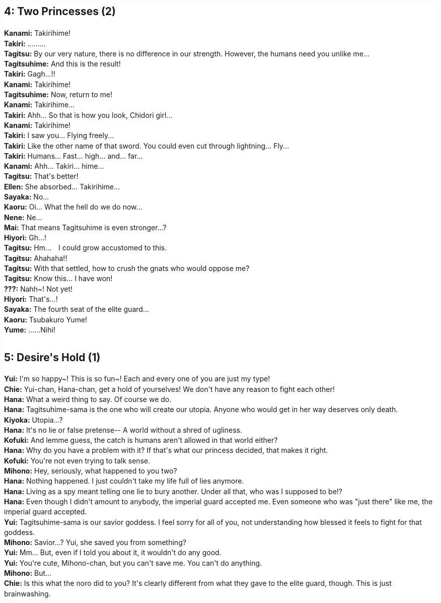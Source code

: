 ## 4: Two Princesses (2\)
**Kanami:** Takirihime\!  
**Takiri:** \.\.\.\.\.\.\.\.\.  
**Tagitsu:** By our very nature, there is no difference in our strength\. However, the humans need you unlike me\.\.\.  
**Tagitsuhime:** And this is the result\!  
**Takiri:** Gagh\.\.\.\!\!  
**Kanami:** Takirihime\!  
**Tagitsuhime:** Now, return to me\!  
**Kanami:** Takirihime\.\.\.  
**Takiri:** Ahh\.\.\. So that is how you look, Chidori girl\.\.\.  
**Kanami:** Takirihime\!  
**Takiri:** I saw you\.\.\. Flying freely\.\.\.  
**Takiri:** Like the other name of that sword\. You could even cut through lightning\.\.\. Fly\.\.\.  
**Takiri:** Humans\.\.\. Fast\.\.\. high\.\.\. and\.\.\. far\.\.\.  
**Kanami:** Ahh\.\.\. Takiri\.\.\. hime\.\.\.  
**Tagitsu:** That's better\!  
**Ellen:** She absorbed\.\.\. Takirihime\.\.\.  
**Sayaka:** No\.\.\.  
**Kaoru:** Oi\.\.\. What the hell do we do now\.\.\.  
**Nene:** Ne\.\.\.  
**Mai:** That means Tagitsuhime is even stronger\.\.\.\?  
**Hiyori:** Gh\.\.\.\!  
**Tagitsu:** Hm\.\.\.　I could grow accustomed to this\.  
**Tagitsu:** Ahahaha\!\!  
**Tagitsu:** With that settled, how to crush the gnats who would oppose me\?  
**Tagitsu:** Know this\.\.\. I have won\!  
**\?\?\?:** Nahh\~\! Not yet\!  
**Hiyori:** That's\.\.\.\!  
**Sayaka:** The fourth seat of the elite guard\.\.\.  
**Kaoru:** Tsubakuro Yume\!  
**Yume:** \.\.\.\.\.\.Nihi\!  

## 5: Desire's Hold (1\)
**Yui:** I'm so happy\~\! This is so fun\~\! Each and every one of you are just my type\!  
**Chie:** Yui-chan, Hana-chan, get a hold of yourselves\! We don't have any reason to fight each other\!  
**Hana:** What a weird thing to say\. Of course we do\.  
**Hana:** Tagitsuhime-sama is the one who will create our utopia\. Anyone who would get in her way deserves only death\.  
**Kiyoka:** Utopia\.\.\.\?  
**Hana:** It's no lie or false pretense-- A world without a shred of ugliness\.  
**Kofuki:** And lemme guess, the catch is humans aren't allowed in that world either\?  
**Hana:** Why do you have a problem with it\? If that's what our princess decided, that makes it right\.  
**Kofuki:** You're not even trying to talk sense\.  
**Mihono:** Hey, seriously, what happened to you two\?  
**Hana:** Nothing happened\. I just couldn't take my life full of lies anymore\.  
**Hana:** Living as a spy meant telling one lie to bury another\. Under all that, who was I supposed to be\!\?  
**Hana:** Even though I didn't amount to anybody, the imperial guard accepted me\. Even someone who was \"just there\" like me, the imperial guard accepted\.  
**Yui:** Tagitsuhime-sama is our savior goddess\. I feel sorry for all of you, not understanding how blessed it feels to fight for that goddess\.  
**Mihono:** Savior\.\.\.\? Yui, she saved you from something\?  
**Yui:** Mm\.\.\. But, even if I told you about it, it wouldn't do any good\.  
**Yui:** You're cute, Mihono-chan, but you can't save me\. You can't do anything\.  
**Mihono:** But\.\.\.  
**Chie:** Is this what the noro did to you\? It's clearly different from what they gave to the elite guard, though\. This is just brainwashing\.  